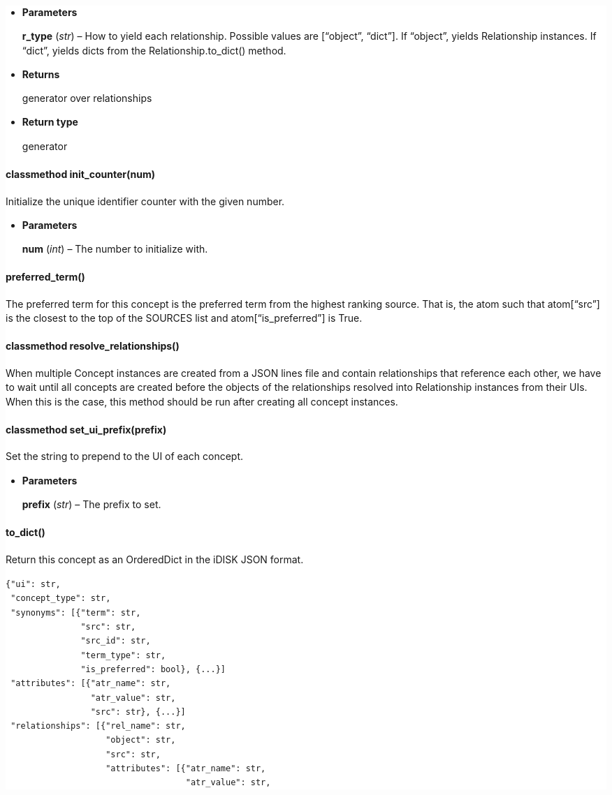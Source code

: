 * **Parameters**

    **r_type** (*str*) – How to yield each relationship. Possible values
    are [“object”, “dict”]. If “object”, yields
    Relationship instances. If “dict”, yields dicts
    from the Relationship.to_dict() method.



* **Returns**

    generator over relationships



* **Return type**

    generator



#### classmethod init_counter(num)
Initialize the unique identifier counter with the given number.


* **Parameters**

    **num** (*int*) – The number to initialize with.



#### preferred_term()
The preferred term for this concept is the preferred term
from the highest ranking source. That is, the atom such that
atom[“src”] is the closest to the top of the SOURCES list
and atom[“is_preferred”] is True.


#### classmethod resolve_relationships()
When multiple Concept instances are created from a JSON lines file
and contain relationships that reference each other, we have to wait
until all concepts are created before the objects of the relationships
resolved into Relationship instances from their UIs. When this is the
case, this method should be run after creating all concept instances.


#### classmethod set_ui_prefix(prefix)
Set the string to prepend to the UI of each concept.


* **Parameters**

    **prefix** (*str*) – The prefix to set.



#### to_dict()
Return this concept as an OrderedDict in the iDISK JSON format.

```
{"ui": str,
 "concept_type": str,
 "synonyms": [{"term": str,
               "src": str,
               "src_id": str,
               "term_type": str,
               "is_preferred": bool}, {...}]
 "attributes": [{"atr_name": str,
                 "atr_value": str,
                 "src": str}, {...}]
 "relationships": [{"rel_name": str,
                    "object": str,
                    "src": str,
                    "attributes": [{"atr_name": str,
                                    "atr_value": str,
```